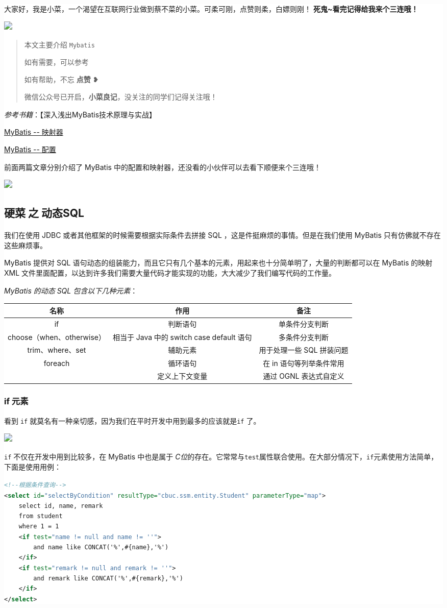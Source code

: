 大家好，我是小菜，一个渴望在互联网行业做到蔡不菜的小菜。可柔可刚，点赞则柔，白嫖则刚！
**死鬼~看完记得给我来个三连哦！**


![](https://user-gold-cdn.xitu.io/2020/4/11/17169c46045528af?w=240&h=224&f=jpeg&s=7529)


>本文主要介绍 `Mybatis`
>
>如有需要，可以参考
>
>如有帮助，不忘 **点赞** ❥
>
>
>微信公众号已开启，**小菜良记**，没关注的同学们记得关注哦！

*参考书籍*：【深入浅出MyBatis技术原理与实战】

[MyBatis -- 映射器]()

[ MyBatis -- 配置]()

前面两篇文章分别介绍了 MyBatis 中的配置和映射器，还没看的小伙伴可以去看下顺便来个三连哦！

![](https://cbucbm.club/43c1b0dd)

## 硬菜 之 动态SQL

我们在使用 JDBC 或者其他框架的时候需要根据实际条件去拼接 SQL ，这是件挺麻烦的事情。但是在我们使用 MyBatis 只有仿佛就不存在这些麻烦事。

MyBatis 提供对 SQL 语句动态的组装能力，而且它只有几个基本的元素，用起来也十分简单明了，大量的判断都可以在 MyBatis 的映射 XML 文件里面配置，以达到许多我们需要大量代码才能实现的功能，大大减少了我们编写代码的工作量。

*MyBatis 的动态 SQL 包含以下几种元素*：

|           名称            |                   作用                    |           备注            |
| :-----------------------: | :---------------------------------------: | :-----------------------: |
|            if             |                 判断语句                  |      单条件分支判断       |
| choose（when、otherwise） | 相当于 Java 中的 switch case default 语句 |      多条件分支判断       |
|     trim、where、set      |                 辅助元素                  | 用于处理一些 SQL 拼装问题 |
|          foreach          |                 循环语句                  | 在 in 语句等列举条件常用  |
|                           |              定义上下文变量               |  通过 OGNL 表达式自定义   |

### if 元素

看到 `if` 就莫名有一种亲切感，因为我们在平时开发中用到最多的应该就是`if` 了。

![](https://cbucbm.club/8d5713ca)

`if` 不仅在开发中用到比较多，在 MyBatis 中也是属于 *C位*的存在。它常常与`test`属性联合使用。在大部分情况下，`if`元素使用方法简单，下面是使用用例：

```xml
<!--根据条件查询-->
<select id="selectByCondition" resultType="cbuc.ssm.entity.Student" parameterType="map">
    select id, name, remark
    from student
    where 1 = 1
    <if test="name != null and name != ''">
        and name like CONCAT('%',#{name},'%') 
    </if>
    <if test="remark != null and remark != ''">
        and remark like CONCAT('%',#{remark},'%')
    </if>
</select>
```
